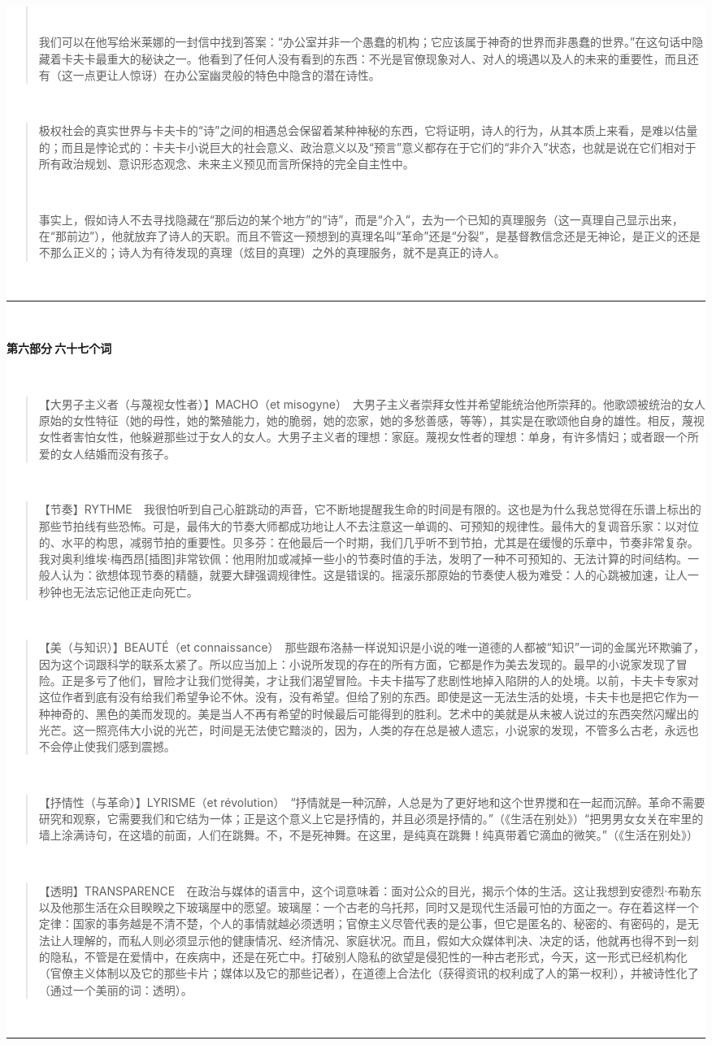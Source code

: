 > <br/>
>
> 我们可以在他写给米莱娜的一封信中找到答案：“办公室并非一个愚蠢的机构；它应该属于神奇的世界而非愚蠢的世界。”在这句话中隐藏着卡夫卡最重大的秘诀之一。他看到了任何人没有看到的东西：不光是官僚现象对人、对人的境遇以及人的未来的重要性，而且还有（这一点更让人惊讶）在办公室幽灵般的特色中隐含的潜在诗性。

<br/>

> 极权社会的真实世界与卡夫卡的“诗”之间的相遇总会保留着某种神秘的东西，它将证明，诗人的行为，从其本质上来看，是难以估量的；而且是悖论式的：卡夫卡小说巨大的社会意义、政治意义以及“预言”意义都存在于它们的“非介入”状态，也就是说在它们相对于所有政治规划、意识形态观念、未来主义预见而言所保持的完全自主性中。
>
> <br/>
>
> 事实上，假如诗人不去寻找隐藏在“那后边的某个地方”的“诗”，而是“介入”，去为一个已知的真理服务（这一真理自己显示出来，在“那前边”），他就放弃了诗人的天职。而且不管这一预想到的真理名叫“革命”还是“分裂”，是基督教信念还是无神论，是正义的还是不那么正义的；诗人为有待发现的真理（炫目的真理）之外的真理服务，就不是真正的诗人。

<br/>

---

<br/>



**第六部分 六十七个词**

<br/>

> 【大男子主义者（与蔑视女性者）】MACHO（et misogyne）　大男子主义者崇拜女性并希望能统治他所崇拜的。他歌颂被统治的女人原始的女性特征（她的母性，她的繁殖能力，她的脆弱，她的恋家，她的多愁善感，等等），其实是在歌颂他自身的雄性。相反，蔑视女性者害怕女性，他躲避那些过于女人的女人。大男子主义者的理想：家庭。蔑视女性者的理想：单身，有许多情妇；或者跟一个所爱的女人结婚而没有孩子。

<br/>

> 【节奏】RYTHME　我很怕听到自己心脏跳动的声音，它不断地提醒我生命的时间是有限的。这也是为什么我总觉得在乐谱上标出的那些节拍线有些恐怖。可是，最伟大的节奏大师都成功地让人不去注意这一单调的、可预知的规律性。最伟大的复调音乐家：以对位的、水平的构思，减弱节拍的重要性。贝多芬：在他最后一个时期，我们几乎听不到节拍，尤其是在缓慢的乐章中，节奏非常复杂。我对奥利维埃·梅西昂[插图]非常钦佩：他用附加或减掉一些小的节奏时值的手法，发明了一种不可预知的、无法计算的时间结构。一般人认为：欲想体现节奏的精髓，就要大肆强调规律性。这是错误的。摇滚乐那原始的节奏使人极为难受：人的心跳被加速，让人一秒钟也无法忘记他正走向死亡。

<br/>

> 【美（与知识）】BEAUTÉ（et connaissance）　那些跟布洛赫一样说知识是小说的唯一道德的人都被“知识”一词的金属光环欺骗了，因为这个词跟科学的联系太紧了。所以应当加上：小说所发现的存在的所有方面，它都是作为美去发现的。最早的小说家发现了冒险。正是多亏了他们，冒险才让我们觉得美，才让我们渴望冒险。卡夫卡描写了悲剧性地掉入陷阱的人的处境。以前，卡夫卡专家对这位作者到底有没有给我们希望争论不休。没有，没有希望。但给了别的东西。即使是这一无法生活的处境，卡夫卡也是把它作为一种神奇的、黑色的美而发现的。美是当人不再有希望的时候最后可能得到的胜利。艺术中的美就是从未被人说过的东西突然闪耀出的光芒。这一照亮伟大小说的光芒，时间是无法使它黯淡的，因为，人类的存在总是被人遗忘，小说家的发现，不管多么古老，永远也不会停止使我们感到震撼。

<br/>

> 【抒情性（与革命）】LYRISME（et révolution）　“抒情就是一种沉醉，人总是为了更好地和这个世界搅和在一起而沉醉。革命不需要研究和观察，它需要我们和它结为一体；正是这个意义上它是抒情的，并且必须是抒情的。”（《生活在别处》）“把男男女女关在牢里的墙上涂满诗句，在这墙的前面，人们在跳舞。不，不是死神舞。在这里，是纯真在跳舞！纯真带着它滴血的微笑。”（《生活在别处》）

<br/>

> 【透明】TRANSPARENCE　在政治与媒体的语言中，这个词意味着：面对公众的目光，揭示个体的生活。这让我想到安德烈·布勒东以及他那生活在众目睽睽之下玻璃屋中的愿望。玻璃屋：一个古老的乌托邦，同时又是现代生活最可怕的方面之一。存在着这样一个定律：国家的事务越是不清不楚，个人的事情就越必须透明；官僚主义尽管代表的是公事，但它是匿名的、秘密的、有密码的，是无法让人理解的，而私人则必须显示他的健康情况、经济情况、家庭状况。而且，假如大众媒体判决、决定的话，他就再也得不到一刻的隐私，不管是在爱情中，在疾病中，还是在死亡中。打破别人隐私的欲望是侵犯性的一种古老形式，今天，这一形式已经机构化（官僚主义体制以及它的那些卡片；媒体以及它的那些记者），在道德上合法化（获得资讯的权利成了人的第一权利），并被诗性化了（通过一个美丽的词：透明）。

<br/>

---
